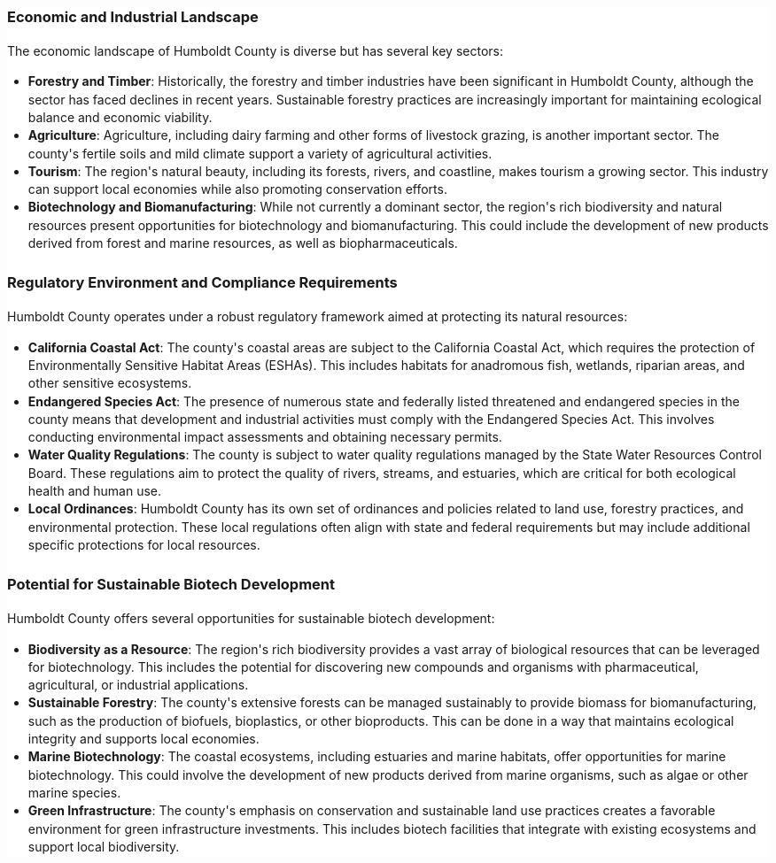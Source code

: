 
### Economic and Industrial Landscape

The economic landscape of Humboldt County is diverse but has several key sectors:

- **Forestry and Timber**: Historically, the forestry and timber industries have been significant in Humboldt County, although the sector has faced declines in recent years. Sustainable forestry practices are increasingly important for maintaining ecological balance and economic viability.
- **Agriculture**: Agriculture, including dairy farming and other forms of livestock grazing, is another important sector. The county's fertile soils and mild climate support a variety of agricultural activities.
- **Tourism**: The region's natural beauty, including its forests, rivers, and coastline, makes tourism a growing sector. This industry can support local economies while also promoting conservation efforts.
- **Biotechnology and Biomanufacturing**: While not currently a dominant sector, the region's rich biodiversity and natural resources present opportunities for biotechnology and biomanufacturing. This could include the development of new products derived from forest and marine resources, as well as biopharmaceuticals.

### Regulatory Environment and Compliance Requirements

Humboldt County operates under a robust regulatory framework aimed at protecting its natural resources:

- **California Coastal Act**: The county's coastal areas are subject to the California Coastal Act, which requires the protection of Environmentally Sensitive Habitat Areas (ESHAs). This includes habitats for anadromous fish, wetlands, riparian areas, and other sensitive ecosystems.
- **Endangered Species Act**: The presence of numerous state and federally listed threatened and endangered species in the county means that development and industrial activities must comply with the Endangered Species Act. This involves conducting environmental impact assessments and obtaining necessary permits.
- **Water Quality Regulations**: The county is subject to water quality regulations managed by the State Water Resources Control Board. These regulations aim to protect the quality of rivers, streams, and estuaries, which are critical for both ecological health and human use.
- **Local Ordinances**: Humboldt County has its own set of ordinances and policies related to land use, forestry practices, and environmental protection. These local regulations often align with state and federal requirements but may include additional specific protections for local resources.

### Potential for Sustainable Biotech Development

Humboldt County offers several opportunities for sustainable biotech development:

- **Biodiversity as a Resource**: The region's rich biodiversity provides a vast array of biological resources that can be leveraged for biotechnology. This includes the potential for discovering new compounds and organisms with pharmaceutical, agricultural, or industrial applications.
- **Sustainable Forestry**: The county's extensive forests can be managed sustainably to provide biomass for biomanufacturing, such as the production of biofuels, bioplastics, or other bioproducts. This can be done in a way that maintains ecological integrity and supports local economies.
- **Marine Biotechnology**: The coastal ecosystems, including estuaries and marine habitats, offer opportunities for marine biotechnology. This could involve the development of new products derived from marine organisms, such as algae or other marine species.
- **Green Infrastructure**: The county's emphasis on conservation and sustainable land use practices creates a favorable environment for green infrastructure investments. This includes biotech facilities that integrate with existing ecosystems and support local biodiversity.
